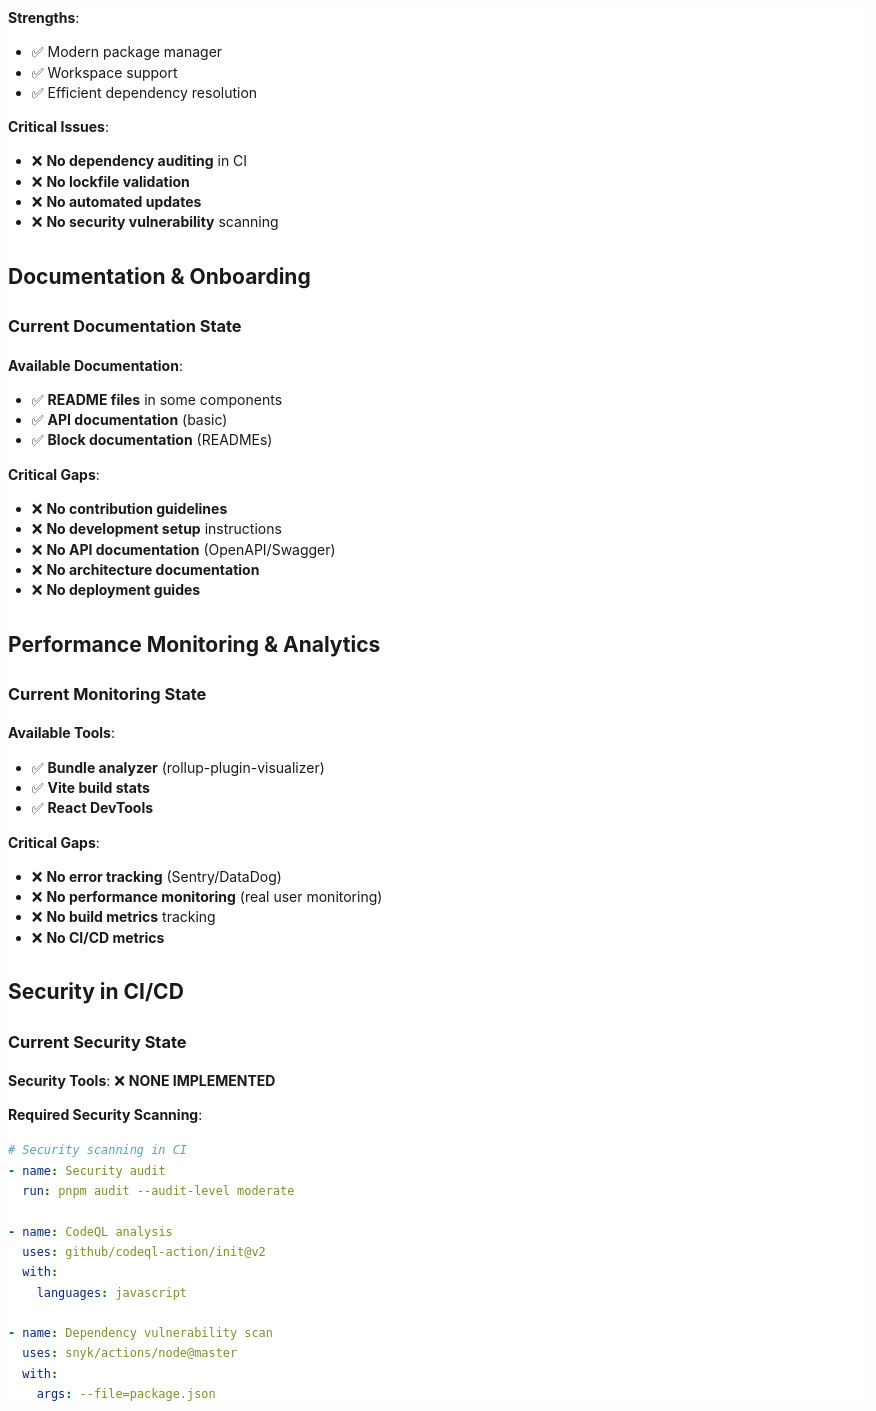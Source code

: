 **Strengths**:
- ✅ Modern package manager
- ✅ Workspace support
- ✅ Efficient dependency resolution

**Critical Issues**:
- ❌ **No dependency auditing** in CI
- ❌ **No lockfile validation**
- ❌ **No automated updates**
- ❌ **No security vulnerability** scanning

## Documentation & Onboarding

### Current Documentation State

**Available Documentation**:
- ✅ **README files** in some components
- ✅ **API documentation** (basic)
- ✅ **Block documentation** (READMEs)

**Critical Gaps**:
- ❌ **No contribution guidelines**
- ❌ **No development setup** instructions
- ❌ **No API documentation** (OpenAPI/Swagger)
- ❌ **No architecture documentation**
- ❌ **No deployment guides**

## Performance Monitoring & Analytics

### Current Monitoring State

**Available Tools**:
- ✅ **Bundle analyzer** (rollup-plugin-visualizer)
- ✅ **Vite build stats**
- ✅ **React DevTools**

**Critical Gaps**:
- ❌ **No error tracking** (Sentry/DataDog)
- ❌ **No performance monitoring** (real user monitoring)
- ❌ **No build metrics** tracking
- ❌ **No CI/CD metrics**

## Security in CI/CD

### Current Security State

**Security Tools**: ❌ **NONE IMPLEMENTED**

**Required Security Scanning**:
```yaml
# Security scanning in CI
- name: Security audit
  run: pnpm audit --audit-level moderate

- name: CodeQL analysis
  uses: github/codeql-action/init@v2
  with:
    languages: javascript

- name: Dependency vulnerability scan
  uses: snyk/actions/node@master
  with:
    args: --file=package.json
```
